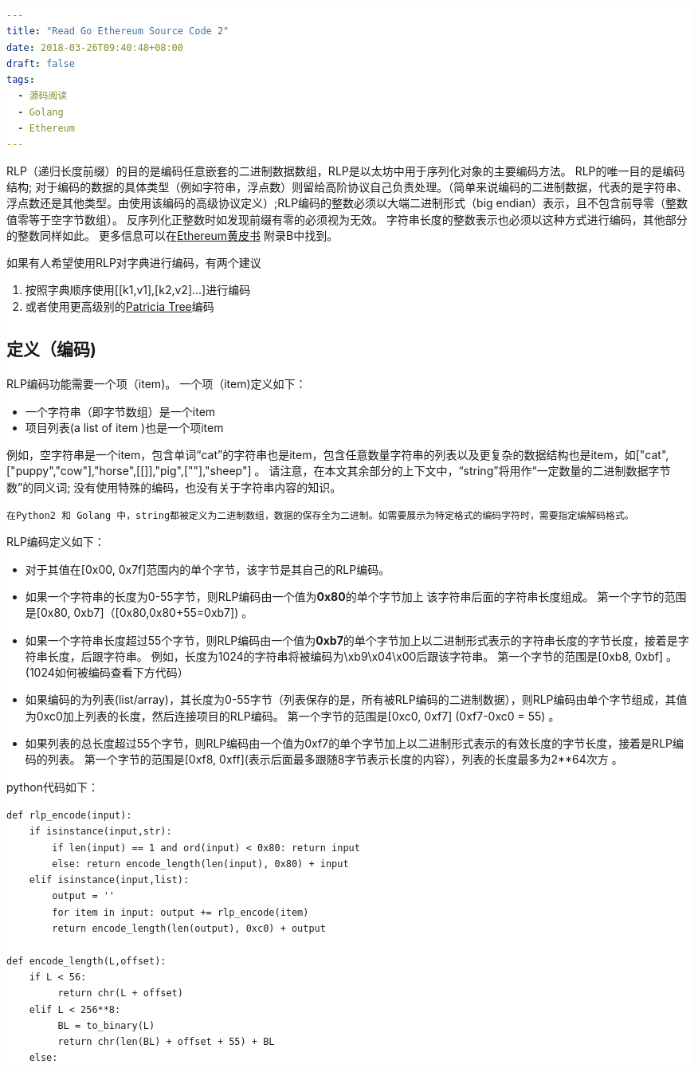 ```yaml
---
title: "Read Go Ethereum Source Code 2"
date: 2018-03-26T09:40:48+08:00
draft: false
tags:
  - 源码阅读
  - Golang
  - Ethereum
---
```


 

RLP（递归长度前缀）的目的是编码任意嵌套的二进制数据数组，RLP是以太坊中用于序列化对象的主要编码方法。 RLP的唯一目的是编码结构; 对于编码的数据的具体类型（例如字符串，浮点数）则留给高阶协议自己负责处理。（简单来说编码的二进制数据，代表的是字符串、浮点数还是其他类型。由使用该编码的高级协议定义）;RLP编码的整数必须以大端二进制形式（big endian）表示，且不包含前导零（整数值零等于空字节数组）。 反序列化正整数时如发现前缀有零的必须视为无效。 字符串长度的整数表示也必须以这种方式进行编码，其他部分的整数同样如此。 更多信息可以在[Ethereum黄皮书](https://ethereum.github.io/yellowpaper/paper.pdf) 附录B中找到。

如果有人希望使用RLP对字典进行编码，有两个建议

1. 按照字典顺序使用[[k1,v1],[k2,v2]...]进行编码
2. 或者使用更高级别的[Patricia Tree](https://github.com/ethereum/wiki/wiki/Patricia-Tree)编码


## 定义（编码)

RLP编码功能需要一个项（item)。 一个项（item)定义如下：

* 一个字符串（即字节数组）是一个item
* 项目列表(a list of item )也是一个项item

例如，空字符串是一个item，包含单词“cat”的字符串也是item，包含任意数量字符串的列表以及更复杂的数据结构也是item，如["cat",["puppy","cow"],"horse",[[]],"pig",[""],"sheep"] 。 请注意，在本文其余部分的上下文中，“string”将用作“一定数量的二进制数据字节数”的同义词; 没有使用特殊的编码，也没有关于字符串内容的知识。

	在Python2 和 Golang 中，string都被定义为二进制数组，数据的保存全为二进制。如需要展示为特定格式的编码字符时，需要指定编解码格式。
	


RLP编码定义如下：

* 对于其值在[0x00, 0x7f]范围内的单个字节，该字节是其自己的RLP编码。
* 如果一个字符串的长度为0-55字节，则RLP编码由一个值为**0x80**的单个字节加上
该字符串后面的字符串长度组成。 第一个字节的范围是[0x80, 0xb7]（[0x80,0x80+55=0xb7]) 。
* 如果一个字符串长度超过55个字节，则RLP编码由一个值为**0xb7**的单个字节加上以二进制形式表示的字符串长度的字节长度，接着是字符串长度，后跟字符串。 例如，长度为1024的字符串将被编码为\xb9\x04\x00后跟该字符串。 第一个字节的范围是[0xb8, 0xbf] 。(1024如何被编码查看下方代码）

* 如果编码的为列表(list/array)，其长度为0-55字节（列表保存的是，所有被RLP编码的二进制数据），则RLP编码由单个字节组成，其值为0xc0加上列表的长度，然后连接项目的RLP编码。 第一个字节的范围是[0xc0, 0xf7] (0xf7-0xc0 = 55) 。
* 如果列表的总长度超过55个字节，则RLP编码由一个值为0xf7的单个字节加上以二进制形式表示的有效长度的字节长度，接着是RLP编码的列表。 第一个字节的范围是[0xf8, 0xff](表示后面最多跟随8字节表示长度的内容），列表的长度最多为2**64次方 。

python代码如下：

```
def rlp_encode(input):
    if isinstance(input,str):
        if len(input) == 1 and ord(input) < 0x80: return input
        else: return encode_length(len(input), 0x80) + input
    elif isinstance(input,list):
        output = ''
        for item in input: output += rlp_encode(item)
        return encode_length(len(output), 0xc0) + output

def encode_length(L,offset):
    if L < 56:
         return chr(L + offset)
    elif L < 256**8:
         BL = to_binary(L)
         return chr(len(BL) + offset + 55) + BL
    else:
```